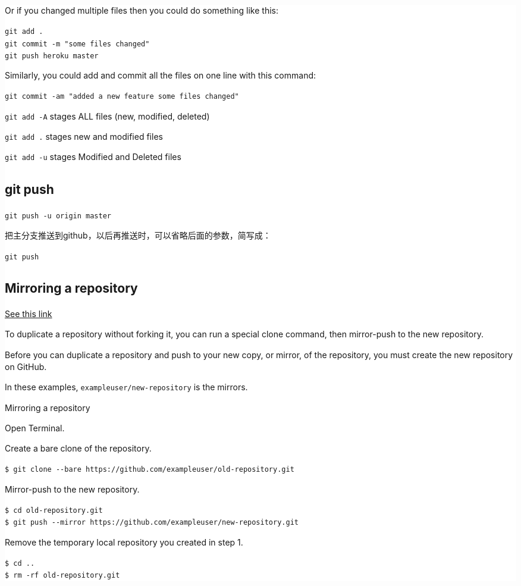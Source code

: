 Or if you changed multiple files then you could do something like this:

```
git add .
git commit -m "some files changed"
git push heroku master
```

Similarly, you could add and commit all the files on one line with this command:

`git commit -am "added a new feature some files changed"`


`git add -A` stages ALL files (new, modified, deleted)

`git add .` stages new and modified files

`git add -u` stages Modified and Deleted files

## git push

`git push -u origin master`

把主分支推送到github，以后再推送时，可以省略后面的参数，简写成：

`git push`


## Mirroring a repository
[See this link](https://help.github.com/en/articles/duplicating-a-repository)

To duplicate a repository without forking it, you can run a special clone command, then mirror-push to the new repository.

Before you can duplicate a repository and push to your new copy, or mirror, of the repository, you must create the new repository on GitHub.

In these examples, `exampleuser/new-repository` is the mirrors.

Mirroring a repository

Open Terminal.

Create a bare clone of the repository.
```
$ git clone --bare https://github.com/exampleuser/old-repository.git
```

Mirror-push to the new repository.

```
$ cd old-repository.git
$ git push --mirror https://github.com/exampleuser/new-repository.git
```

Remove the temporary local repository you created in step 1.
```
$ cd ..
$ rm -rf old-repository.git
```
